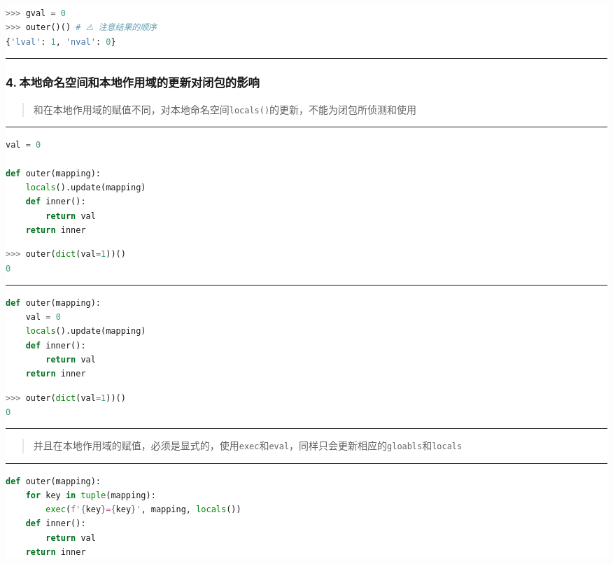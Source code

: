 ```python
>>> gval = 0
>>> outer()() # ⚠️ 注意结果的顺序
{'lval': 1, 'nval': 0}
```

---

### 4. 本地命名空间和本地作用域的更新对闭包的影响

> 和在本地作用域的赋值不同，对本地命名空间`locals()`的更新，不能为闭包所侦测和使用

---

```python
val = 0

def outer(mapping):
    locals().update(mapping)
    def inner():
        return val
    return inner
```

```python
>>> outer(dict(val=1))()
0
```

---

```python
def outer(mapping):
    val = 0
    locals().update(mapping)
    def inner():
        return val
    return inner
```

```python
>>> outer(dict(val=1))()
0
```

---

> 并且在本地作用域的赋值，必须是显式的，使用`exec`和`eval`，同样只会更新相应的`gloabls`和`locals`

---

```python
def outer(mapping):
    for key in tuple(mapping):
        exec(f'{key}={key}', mapping, locals())
    def inner():
        return val
    return inner
```
